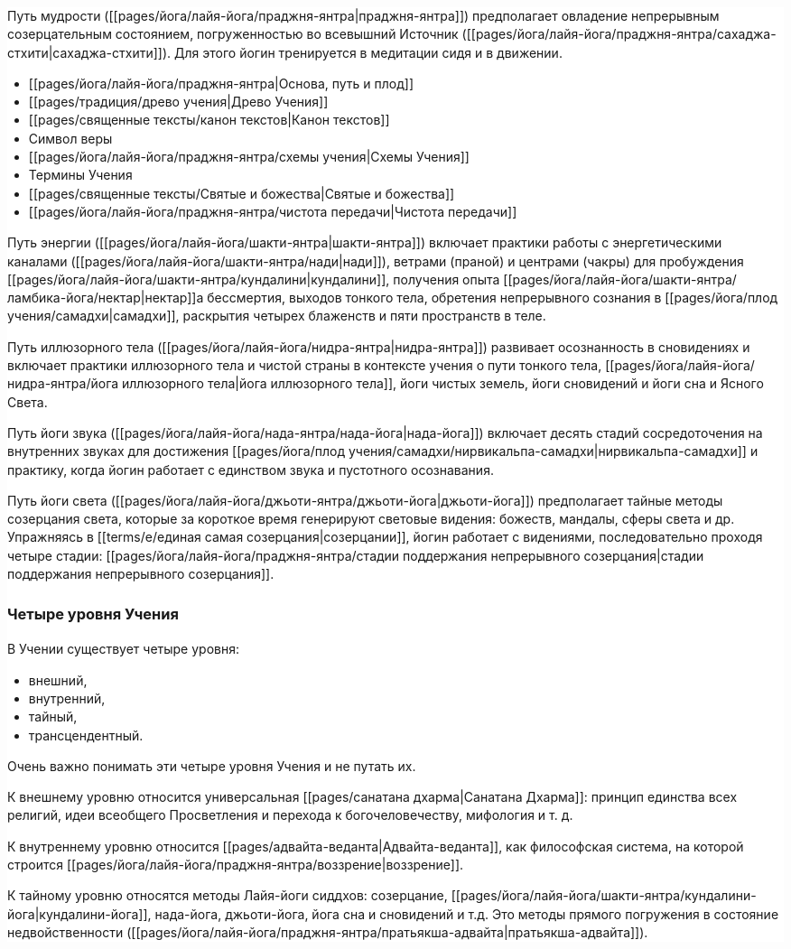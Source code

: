Путь мудрости ([[pages/йога/лайя-йога/праджня-янтра|праджня-янтра]]) предполагает овладение непрерывным созерцательным состоянием, погруженностью во всевышний Источник ([[pages/йога/лайя-йога/праджня-янтра/сахаджа-стхити|сахаджа-стхити]]). Для этого йогин тренируется в медитации сидя и в движении.

- [[pages/йога/лайя-йога/праджня-янтра|Основа, путь и плод]]
- [[pages/традиция/древо учения|Древо Учения]]
- [[pages/священные тексты/канон текстов|Канон текстов]]
- Символ веры
- [[pages/йога/лайя-йога/праджня-янтра/схемы учения|Схемы Учения]]
- Термины Учения
- [[pages/священные тексты/Святые и божества|Святые и божества]]
- [[pages/йога/лайя-йога/праджня-янтра/чистота передачи|Чистота передачи]]

Путь энергии ([[pages/йога/лайя-йога/шакти-янтра|шакти-янтра]]) включает практики работы с энергетическими каналами ([[pages/йога/лайя-йога/шакти-янтра/нади|нади]]), ветрами (праной) и центрами (чакры) для пробуждения [[pages/йога/лайя-йога/шакти-янтра/кундалини|кундалини]], получения опыта [[pages/йога/лайя-йога/шакти-янтра/ламбика-йога/нектар|нектар]]а бессмертия, выходов тонкого тела, обретения непрерывного сознания в [[pages/йога/плод учения/самадхи|самадхи]], раскрытия четырех блаженств и пяти пространств в теле.

Путь иллюзорного тела ([[pages/йога/лайя-йога/нидра-янтра|нидра-янтра]]) развивает осознанность в сновидениях и включает практики иллюзорного тела и чистой страны в контексте учения о пути тонкого тела, [[pages/йога/лайя-йога/нидра-янтра/йога иллюзорного тела|йога иллюзорного тела]], йоги чистых земель, йоги сновидений и йоги сна и Ясного Света.

Путь йоги звука ([[pages/йога/лайя-йога/нада-янтра/нада-йога|нада-йога]]) включает десять стадий сосредоточения на внутренних звуках для достижения [[pages/йога/плод учения/самадхи/нирвикальпа-самадхи|нирвикальпа-самадхи]] и практику, когда йогин работает с единством звука и пустотного осознавания.

Путь йоги света ([[pages/йога/лайя-йога/джьоти-янтра/джьоти-йога|джьоти-йога]]) предполагает тайные методы созерцания света, которые за короткое время генерируют световые видения: божеств, мандалы, сферы света и др. Упражняясь в [[terms/e/единая самая созерцания|созерцании]], йогин работает с видениями, последовательно проходя четыре стадии: [[pages/йога/лайя-йога/праджня-янтра/стадии поддержания непрерывного созерцания|стадии поддержания непрерывного созерцания]].

### Четыре уровня Учения

В Учении существует четыре уровня:

- внешний,
- внутренний,
- тайный,
- трансцендентный.

Очень важно понимать эти четыре уровня Учения и не путать их.

К внешнему уровню относится универсальная [[pages/санатана дхарма|Санатана Дхарма]]: принцип единства всех религий, идеи всеобщего Просветления и перехода к богочеловечеству, мифология и т. д.

К внутреннему уровню относится [[pages/адвайта-веданта|Адвайта-веданта]], как философская система, на которой строится [[pages/йога/лайя-йога/праджня-янтра/воззрение|воззрение]].

К тайному уровню относятся методы Лайя-йоги сиддхов: созерцание, [[pages/йога/лайя-йога/шакти-янтра/кундалини-йога|кундалини-йога]], нада-йога, джьоти-йога, йога сна и сновидений и т.д. Это методы прямого погружения в состояние недвойственности ([[pages/йога/лайя-йога/праджня-янтра/пратьякша-адвайта|пратьякша-адвайта]]).
